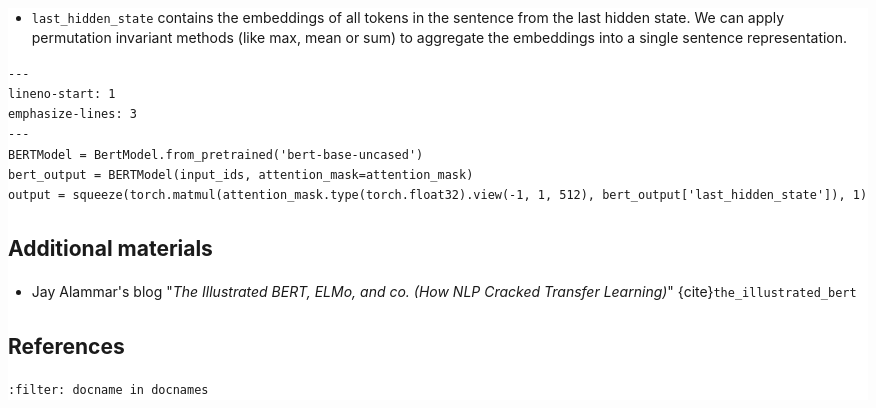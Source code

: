 - `last_hidden_state` contains the embeddings of all tokens in the sentence from the last hidden state. We can apply permutation invariant methods (like max, mean or sum) to aggregate the embeddings into a single sentence representation.

```{code-block} python
---
lineno-start: 1
emphasize-lines: 3
---
BERTModel = BertModel.from_pretrained('bert-base-uncased')
bert_output = BERTModel(input_ids, attention_mask=attention_mask)
output = squeeze(torch.matmul(attention_mask.type(torch.float32).view(-1, 1, 512), bert_output['last_hidden_state']), 1)
```

## Additional materials
- Jay Alammar's blog "_The Illustrated BERT, ELMo, and co. (How NLP Cracked Transfer Learning)_" {cite}`the_illustrated_bert`

## References

```{bibliography}
:filter: docname in docnames
```
